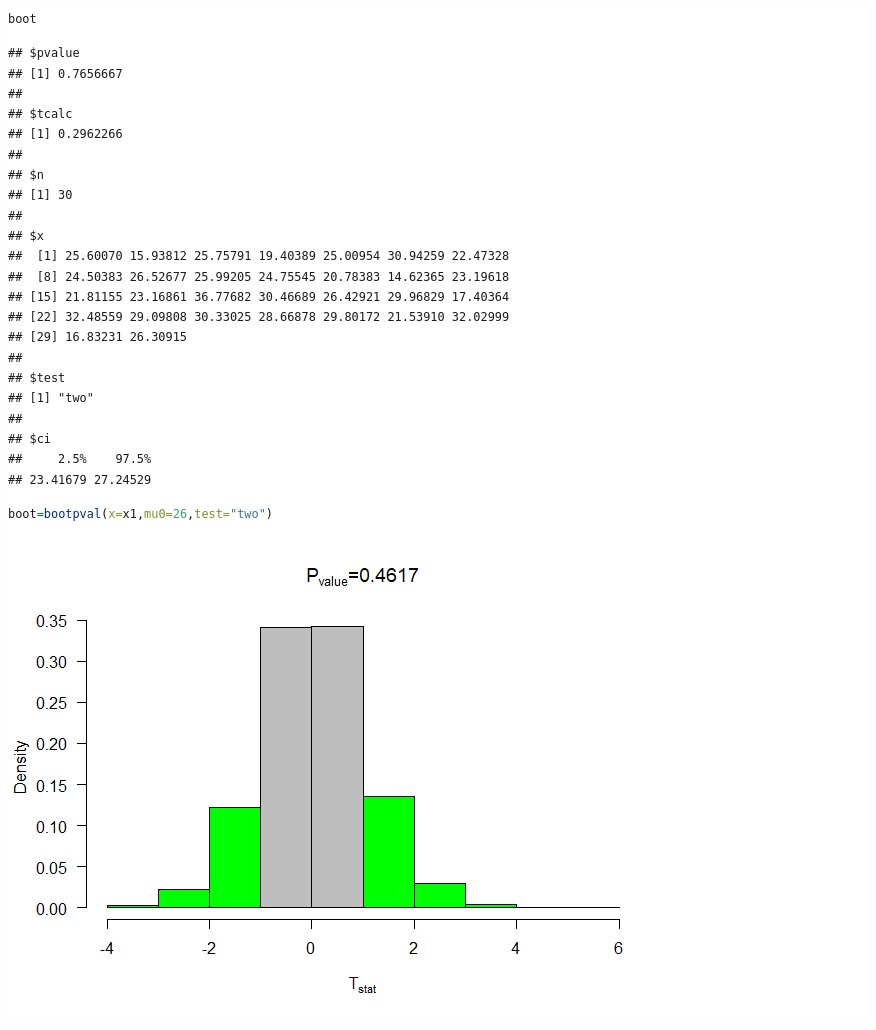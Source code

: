 ```r
boot
```

```
## $pvalue
## [1] 0.7656667
## 
## $tcalc
## [1] 0.2962266
## 
## $n
## [1] 30
## 
## $x
##  [1] 25.60070 15.93812 25.75791 19.40389 25.00954 30.94259 22.47328
##  [8] 24.50383 26.52677 25.99205 24.75545 20.78383 14.62365 23.19618
## [15] 21.81155 23.16861 36.77682 30.46689 26.42921 29.96829 17.40364
## [22] 32.48559 29.09808 30.33025 28.66878 29.80172 21.53910 32.02999
## [29] 16.83231 26.30915
## 
## $test
## [1] "two"
## 
## $ci
##     2.5%    97.5% 
## 23.41679 27.24529
```

```r
boot=bootpval(x=x1,mu0=26,test="two")
```

![](LAB12RMD_files/figure-html/unnamed-chunk-8-5.png)
